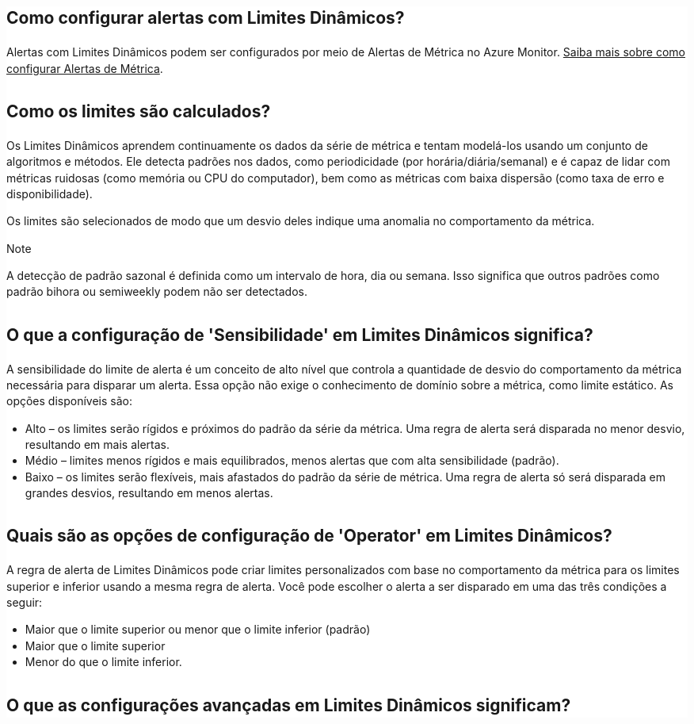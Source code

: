 ## <a name="how-to-configure-alerts-rules-with-dynamic-thresholds"></a>Como configurar alertas com Limites Dinâmicos?

Alertas com Limites Dinâmicos podem ser configurados por meio de Alertas de Métrica no Azure Monitor. [Saiba mais sobre como configurar Alertas de Métrica](alerts-metric.md).

## <a name="how-are-the-thresholds-calculated"></a>Como os limites são calculados?

Os Limites Dinâmicos aprendem continuamente os dados da série de métrica e tentam modelá-los usando um conjunto de algoritmos e métodos. Ele detecta padrões nos dados, como periodicidade (por horária/diária/semanal) e é capaz de lidar com métricas ruidosas (como memória ou CPU do computador), bem como as métricas com baixa dispersão (como taxa de erro e disponibilidade).

Os limites são selecionados de modo que um desvio deles indique uma anomalia no comportamento da métrica.

> [!NOTE]
> A detecção de padrão sazonal é definida como um intervalo de hora, dia ou semana. Isso significa que outros padrões como padrão bihora ou semiweekly podem não ser detectados.

## <a name="what-does-sensitivity-setting-in-dynamic-thresholds-mean"></a>O que a configuração de 'Sensibilidade' em Limites Dinâmicos significa?

A sensibilidade do limite de alerta é um conceito de alto nível que controla a quantidade de desvio do comportamento da métrica necessária para disparar um alerta.
Essa opção não exige o conhecimento de domínio sobre a métrica, como limite estático. As opções disponíveis são:

- Alto – os limites serão rígidos e próximos do padrão da série da métrica. Uma regra de alerta será disparada no menor desvio, resultando em mais alertas.
- Médio – limites menos rígidos e mais equilibrados, menos alertas que com alta sensibilidade (padrão).
- Baixo – os limites serão flexíveis, mais afastados do padrão da série de métrica. Uma regra de alerta só será disparada em grandes desvios, resultando em menos alertas.

## <a name="what-are-the-operator-setting-options-in-dynamic-thresholds"></a>Quais são as opções de configuração de 'Operator' em Limites Dinâmicos?

A regra de alerta de Limites Dinâmicos pode criar limites personalizados com base no comportamento da métrica para os limites superior e inferior usando a mesma regra de alerta.
Você pode escolher o alerta a ser disparado em uma das três condições a seguir:

- Maior que o limite superior ou menor que o limite inferior (padrão)
- Maior que o limite superior
- Menor do que o limite inferior.

## <a name="what-do-the-advanced-settings-in-dynamic-thresholds-mean"></a>O que as configurações avançadas em Limites Dinâmicos significam?
